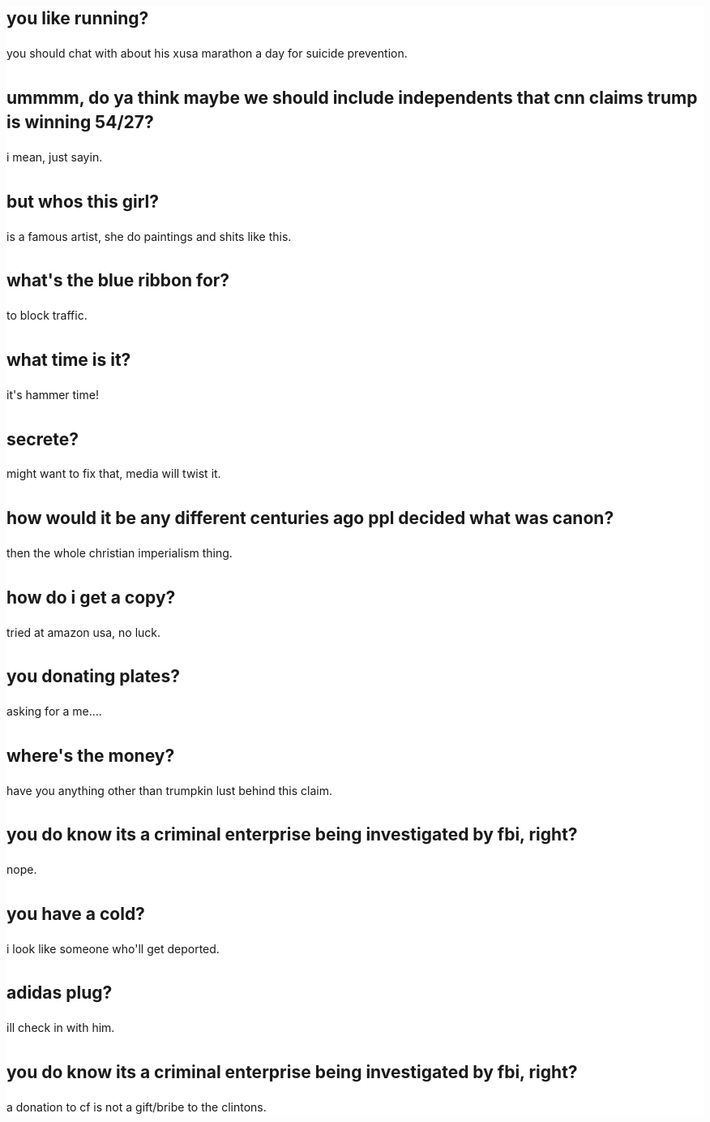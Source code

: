 ## you like running?
you should chat with about his xusa marathon a day for suicide prevention.

## ummmm, do ya think maybe we should include independents that cnn claims trump is winning 54/27?
i mean, just sayin.

## but whos this girl?
is a famous artist, she do paintings and shits like this.

## what's the blue ribbon for?
to block traffic.

## what time is it?
it's hammer time!

## secrete?
might want to fix that, media will twist it.

## how would it be any different centuries ago ppl decided what was canon?
then the whole christian imperialism thing.

## how do i get a copy?
tried at amazon usa, no luck.

## you donating plates?
asking for a me....

## where's the money?
have you anything other than trumpkin lust behind this claim.

## you do know its a criminal enterprise being investigated by fbi, right?
nope.

## you have a cold?
i look like someone who'll get deported.

## adidas plug?
ill check in with him.

## you do know its a criminal enterprise being investigated by fbi, right?
a donation to cf is not a gift/bribe to the clintons.

